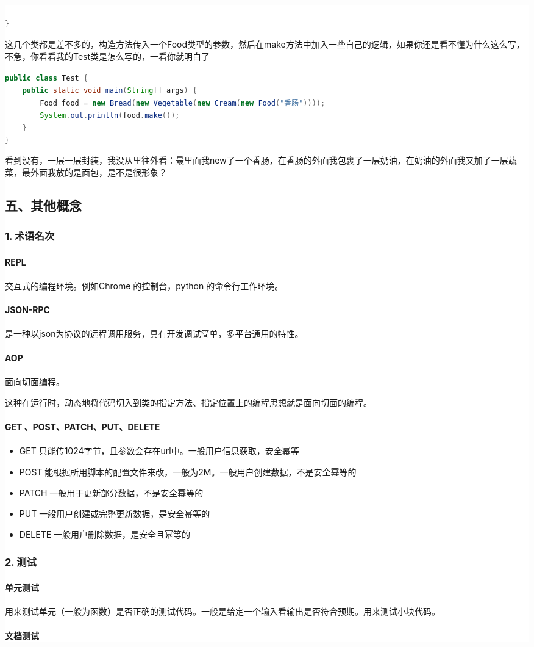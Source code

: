 ```java

}
```

这几个类都是差不多的，构造方法传入一个Food类型的参数，然后在make方法中加入一些自己的逻辑，如果你还是看不懂为什么这么写，不急，你看看我的Test类是怎么写的，一看你就明白了

```java
public class Test {
    public static void main(String[] args) {
        Food food = new Bread(new Vegetable(new Cream(new Food("香肠"))));
        System.out.println(food.make());
    }
}
```

看到没有，一层一层封装，我没从里往外看：最里面我new了一个香肠，在香肠的外面我包裹了一层奶油，在奶油的外面我又加了一层蔬菜，最外面我放的是面包，是不是很形象？ 



## 五、其他概念

### 1. 术语名次

#### REPL

交互式的编程环境。例如Chrome 的控制台，python 的命令行工作环境。

#### JSON-RPC

是一种以json为协议的远程调用服务，具有开发调试简单，多平台通用的特性。

#### AOP

面向切面编程。

这种在运行时，动态地将代码切入到类的指定方法、指定位置上的编程思想就是面向切面的编程。

#### GET 、POST、PATCH、PUT、DELETE

- GET 只能传1024字节，且参数会存在url中。一般用户信息获取，安全幂等


- POST 能根据所用脚本的配置文件来改，一般为2M。一般用户创建数据，不是安全幂等的
- PATCH 一般用于更新部分数据，不是安全幂等的
- PUT 一般用户创建或完整更新数据，是安全幂等的
- DELETE 一般用户删除数据，是安全且幂等的



### 2. 测试

#### 单元测试

用来测试单元（一般为函数）是否正确的测试代码。一般是给定一个输入看输出是否符合预期。用来测试小块代码。

#### 文档测试
